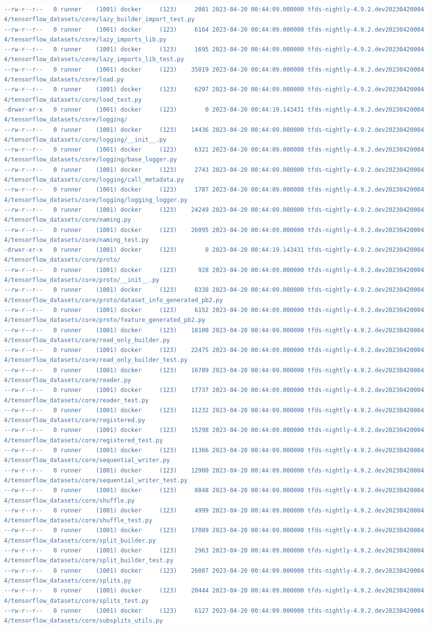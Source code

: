 ```diff
--rw-r--r--   0 runner    (1001) docker     (123)     2081 2023-04-20 00:44:09.000000 tfds-nightly-4.9.2.dev202304200044/tensorflow_datasets/core/lazy_builder_import_test.py
--rw-r--r--   0 runner    (1001) docker     (123)     6164 2023-04-20 00:44:09.000000 tfds-nightly-4.9.2.dev202304200044/tensorflow_datasets/core/lazy_imports_lib.py
--rw-r--r--   0 runner    (1001) docker     (123)     1695 2023-04-20 00:44:09.000000 tfds-nightly-4.9.2.dev202304200044/tensorflow_datasets/core/lazy_imports_lib_test.py
--rw-r--r--   0 runner    (1001) docker     (123)    35019 2023-04-20 00:44:09.000000 tfds-nightly-4.9.2.dev202304200044/tensorflow_datasets/core/load.py
--rw-r--r--   0 runner    (1001) docker     (123)     6297 2023-04-20 00:44:09.000000 tfds-nightly-4.9.2.dev202304200044/tensorflow_datasets/core/load_test.py
-drwxr-xr-x   0 runner    (1001) docker     (123)        0 2023-04-20 00:44:19.143431 tfds-nightly-4.9.2.dev202304200044/tensorflow_datasets/core/logging/
--rw-r--r--   0 runner    (1001) docker     (123)    14436 2023-04-20 00:44:09.000000 tfds-nightly-4.9.2.dev202304200044/tensorflow_datasets/core/logging/__init__.py
--rw-r--r--   0 runner    (1001) docker     (123)     6321 2023-04-20 00:44:09.000000 tfds-nightly-4.9.2.dev202304200044/tensorflow_datasets/core/logging/base_logger.py
--rw-r--r--   0 runner    (1001) docker     (123)     2743 2023-04-20 00:44:09.000000 tfds-nightly-4.9.2.dev202304200044/tensorflow_datasets/core/logging/call_metadata.py
--rw-r--r--   0 runner    (1001) docker     (123)     1787 2023-04-20 00:44:09.000000 tfds-nightly-4.9.2.dev202304200044/tensorflow_datasets/core/logging/logging_logger.py
--rw-r--r--   0 runner    (1001) docker     (123)    24249 2023-04-20 00:44:09.000000 tfds-nightly-4.9.2.dev202304200044/tensorflow_datasets/core/naming.py
--rw-r--r--   0 runner    (1001) docker     (123)    26095 2023-04-20 00:44:09.000000 tfds-nightly-4.9.2.dev202304200044/tensorflow_datasets/core/naming_test.py
-drwxr-xr-x   0 runner    (1001) docker     (123)        0 2023-04-20 00:44:19.143431 tfds-nightly-4.9.2.dev202304200044/tensorflow_datasets/core/proto/
--rw-r--r--   0 runner    (1001) docker     (123)      928 2023-04-20 00:44:09.000000 tfds-nightly-4.9.2.dev202304200044/tensorflow_datasets/core/proto/__init__.py
--rw-r--r--   0 runner    (1001) docker     (123)     8338 2023-04-20 00:44:09.000000 tfds-nightly-4.9.2.dev202304200044/tensorflow_datasets/core/proto/dataset_info_generated_pb2.py
--rw-r--r--   0 runner    (1001) docker     (123)     6152 2023-04-20 00:44:09.000000 tfds-nightly-4.9.2.dev202304200044/tensorflow_datasets/core/proto/feature_generated_pb2.py
--rw-r--r--   0 runner    (1001) docker     (123)    18100 2023-04-20 00:44:09.000000 tfds-nightly-4.9.2.dev202304200044/tensorflow_datasets/core/read_only_builder.py
--rw-r--r--   0 runner    (1001) docker     (123)    22475 2023-04-20 00:44:09.000000 tfds-nightly-4.9.2.dev202304200044/tensorflow_datasets/core/read_only_builder_test.py
--rw-r--r--   0 runner    (1001) docker     (123)    16789 2023-04-20 00:44:09.000000 tfds-nightly-4.9.2.dev202304200044/tensorflow_datasets/core/reader.py
--rw-r--r--   0 runner    (1001) docker     (123)    17737 2023-04-20 00:44:09.000000 tfds-nightly-4.9.2.dev202304200044/tensorflow_datasets/core/reader_test.py
--rw-r--r--   0 runner    (1001) docker     (123)    11232 2023-04-20 00:44:09.000000 tfds-nightly-4.9.2.dev202304200044/tensorflow_datasets/core/registered.py
--rw-r--r--   0 runner    (1001) docker     (123)    15298 2023-04-20 00:44:09.000000 tfds-nightly-4.9.2.dev202304200044/tensorflow_datasets/core/registered_test.py
--rw-r--r--   0 runner    (1001) docker     (123)    11366 2023-04-20 00:44:09.000000 tfds-nightly-4.9.2.dev202304200044/tensorflow_datasets/core/sequential_writer.py
--rw-r--r--   0 runner    (1001) docker     (123)    12900 2023-04-20 00:44:09.000000 tfds-nightly-4.9.2.dev202304200044/tensorflow_datasets/core/sequential_writer_test.py
--rw-r--r--   0 runner    (1001) docker     (123)     8848 2023-04-20 00:44:09.000000 tfds-nightly-4.9.2.dev202304200044/tensorflow_datasets/core/shuffle.py
--rw-r--r--   0 runner    (1001) docker     (123)     4999 2023-04-20 00:44:09.000000 tfds-nightly-4.9.2.dev202304200044/tensorflow_datasets/core/shuffle_test.py
--rw-r--r--   0 runner    (1001) docker     (123)    17089 2023-04-20 00:44:09.000000 tfds-nightly-4.9.2.dev202304200044/tensorflow_datasets/core/split_builder.py
--rw-r--r--   0 runner    (1001) docker     (123)     2963 2023-04-20 00:44:09.000000 tfds-nightly-4.9.2.dev202304200044/tensorflow_datasets/core/split_builder_test.py
--rw-r--r--   0 runner    (1001) docker     (123)    26087 2023-04-20 00:44:09.000000 tfds-nightly-4.9.2.dev202304200044/tensorflow_datasets/core/splits.py
--rw-r--r--   0 runner    (1001) docker     (123)    20444 2023-04-20 00:44:09.000000 tfds-nightly-4.9.2.dev202304200044/tensorflow_datasets/core/splits_test.py
--rw-r--r--   0 runner    (1001) docker     (123)     6127 2023-04-20 00:44:09.000000 tfds-nightly-4.9.2.dev202304200044/tensorflow_datasets/core/subsplits_utils.py
```